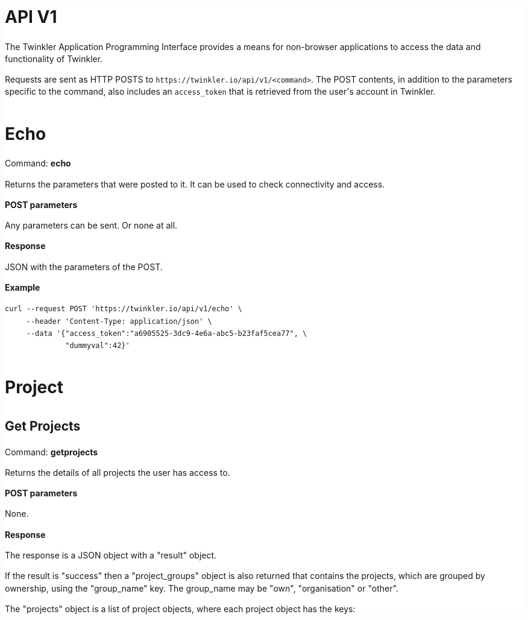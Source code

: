 # 
# API V1

The Twinkler Application Programming Interface provides a means for non-browser applications to access the data and functionality of Twinkler.

Requests are sent as HTTP POSTS to `https://twinkler.io/api/v1/<command>`. The POST contents, in addition to the parameters specific to the command, also includes an `access_token` that is retrieved from the user's account in Twinkler. 

# Echo

Command: **echo**

Returns the parameters that were posted to it. It can be used to check connectivity and access. 

**POST parameters**

Any parameters can be sent. Or none at all.

**Response**

JSON with the parameters of the POST.

**Example**

```
curl --request POST 'https://twinkler.io/api/v1/echo' \
     --header 'Content-Type: application/json' \
     --data '{"access_token":"a6905525-3dc9-4e6a-abc5-b23faf5cea77", \
              "dummyval":42}'
```


# Project

## Get Projects

Command: **getprojects**

Returns the details of all projects the user has access to.

**POST parameters**

None.

**Response**

The response is a JSON object with a "result" object.

If the result is "success" then a "project_groups" object is also returned that contains the projects, which are grouped by ownership, using the "group_name" key. The group_name may be "own", "organisation" or "other".

The "projects" object is a list of project objects, where each project object has the keys:
